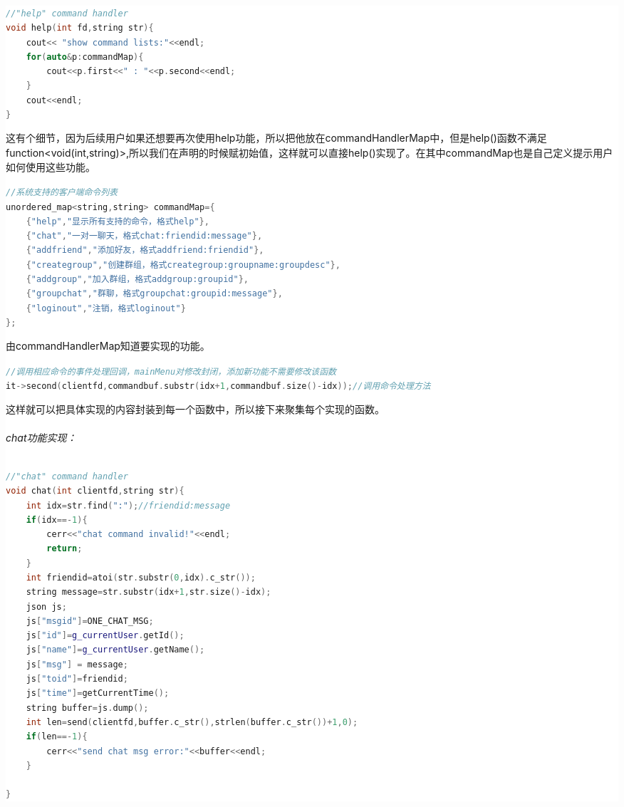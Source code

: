 ```c++
//"help" command handler
void help(int fd,string str){
    cout<< "show command lists:"<<endl;
    for(auto&p:commandMap){
        cout<<p.first<<" : "<<p.second<<endl;
    }
    cout<<endl;
}

```

这有个细节，因为后续用户如果还想要再次使用help功能，所以把他放在commandHandlerMap中，但是help()函数不满足function<void(int,string)>,所以我们在声明的时候赋初始值，这样就可以直接help()实现了。在其中commandMap也是自己定义提示用户如何使用这些功能。

```c++
//系统支持的客户端命令列表
unordered_map<string,string> commandMap={
    {"help","显示所有支持的命令，格式help"},
    {"chat","一对一聊天，格式chat:friendid:message"},
    {"addfriend","添加好友，格式addfriend:friendid"},
    {"creategroup","创建群组，格式creategroup:groupname:groupdesc"},
    {"addgroup","加入群组，格式addgroup:groupid"},
    {"groupchat","群聊，格式groupchat:groupid:message"},
    {"loginout","注销，格式loginout"}
};
```

由commandHandlerMap知道要实现的功能。

```c++
//调用相应命令的事件处理回调，mainMenu对修改封闭，添加新功能不需要修改该函数
it->second(clientfd,commandbuf.substr(idx+1,commandbuf.size()-idx));//调用命令处理方法
```

这样就可以把具体实现的内容封装到每一个函数中，所以接下来聚集每个实现的函数。

###### chat功能实现：

```c++
//"chat" command handler
void chat(int clientfd,string str){
    int idx=str.find(":");//friendid:message
    if(idx==-1){
        cerr<<"chat command invalid!"<<endl;
        return;
    }
    int friendid=atoi(str.substr(0,idx).c_str());
    string message=str.substr(idx+1,str.size()-idx);
    json js;
    js["msgid"]=ONE_CHAT_MSG;
    js["id"]=g_currentUser.getId();
    js["name"]=g_currentUser.getName();
    js["msg"] = message;
    js["toid"]=friendid;
    js["time"]=getCurrentTime();
    string buffer=js.dump();
    int len=send(clientfd,buffer.c_str(),strlen(buffer.c_str())+1,0);
    if(len==-1){
        cerr<<"send chat msg error:"<<buffer<<endl;
    }

}
```
